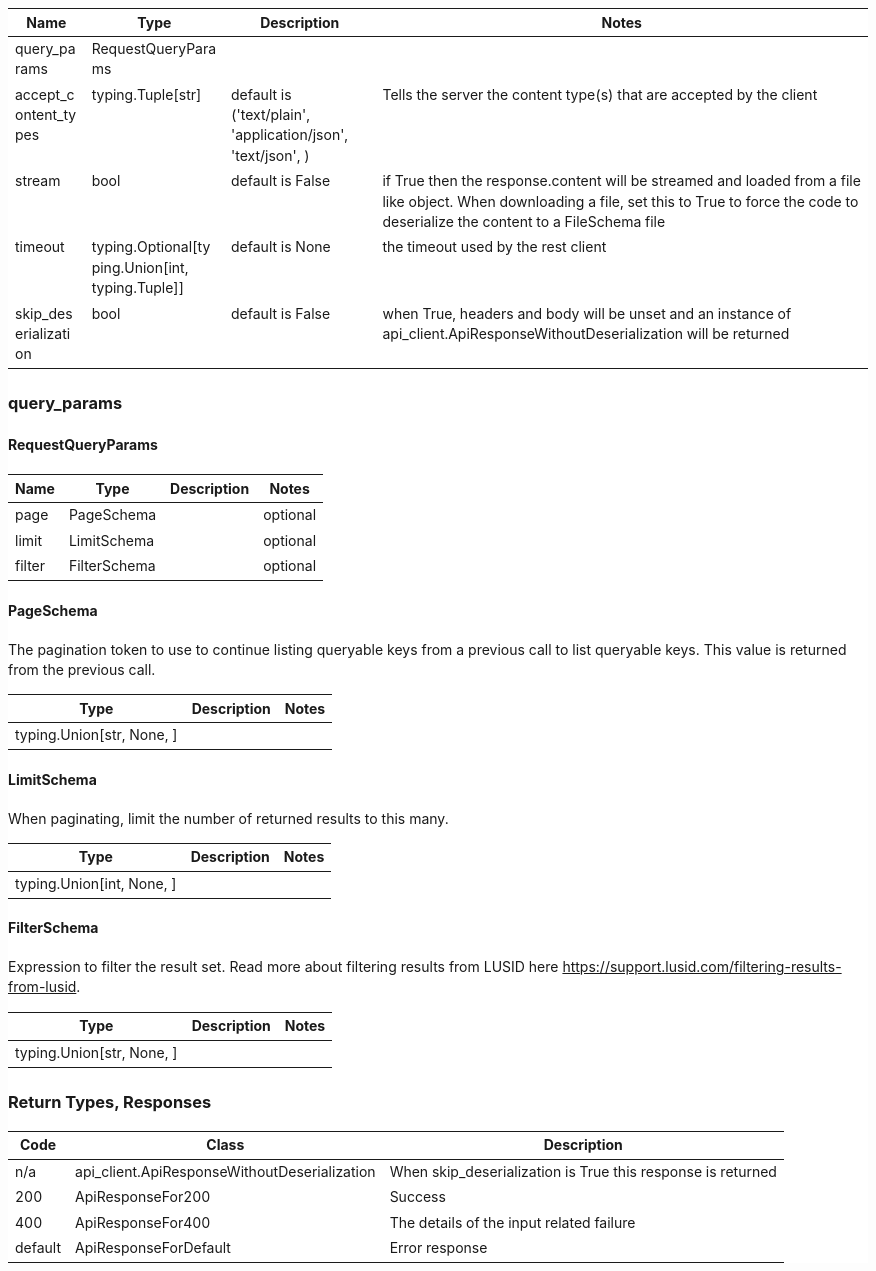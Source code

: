 Name | Type | Description  | Notes
------------- | ------------- | ------------- | -------------
query_params | RequestQueryParams | |
accept_content_types | typing.Tuple[str] | default is ('text/plain', 'application/json', 'text/json', ) | Tells the server the content type(s) that are accepted by the client
stream | bool | default is False | if True then the response.content will be streamed and loaded from a file like object. When downloading a file, set this to True to force the code to deserialize the content to a FileSchema file
timeout | typing.Optional[typing.Union[int, typing.Tuple]] | default is None | the timeout used by the rest client
skip_deserialization | bool | default is False | when True, headers and body will be unset and an instance of api_client.ApiResponseWithoutDeserialization will be returned

### query_params
#### RequestQueryParams

Name | Type | Description  | Notes
------------- | ------------- | ------------- | -------------
page | PageSchema | | optional
limit | LimitSchema | | optional
filter | FilterSchema | | optional


#### PageSchema

The pagination token to use to continue listing queryable keys from a previous call to list queryable keys.              This value is returned from the previous call.

Type | Description | Notes
------------- | ------------- | -------------
typing.Union[str, None, ] | | 

#### LimitSchema

When paginating, limit the number of returned results to this many.

Type | Description | Notes
------------- | ------------- | -------------
typing.Union[int, None, ] | | 

#### FilterSchema

Expression to filter the result set.              Read more about filtering results from LUSID here https://support.lusid.com/filtering-results-from-lusid.

Type | Description | Notes
------------- | ------------- | -------------
typing.Union[str, None, ] | | 

### Return Types, Responses

Code | Class | Description
------------- | ------------- | -------------
n/a | api_client.ApiResponseWithoutDeserialization | When skip_deserialization is True this response is returned
200 | ApiResponseFor200 | Success 
400 | ApiResponseFor400 | The details of the input related failure 
default | ApiResponseForDefault | Error response 
